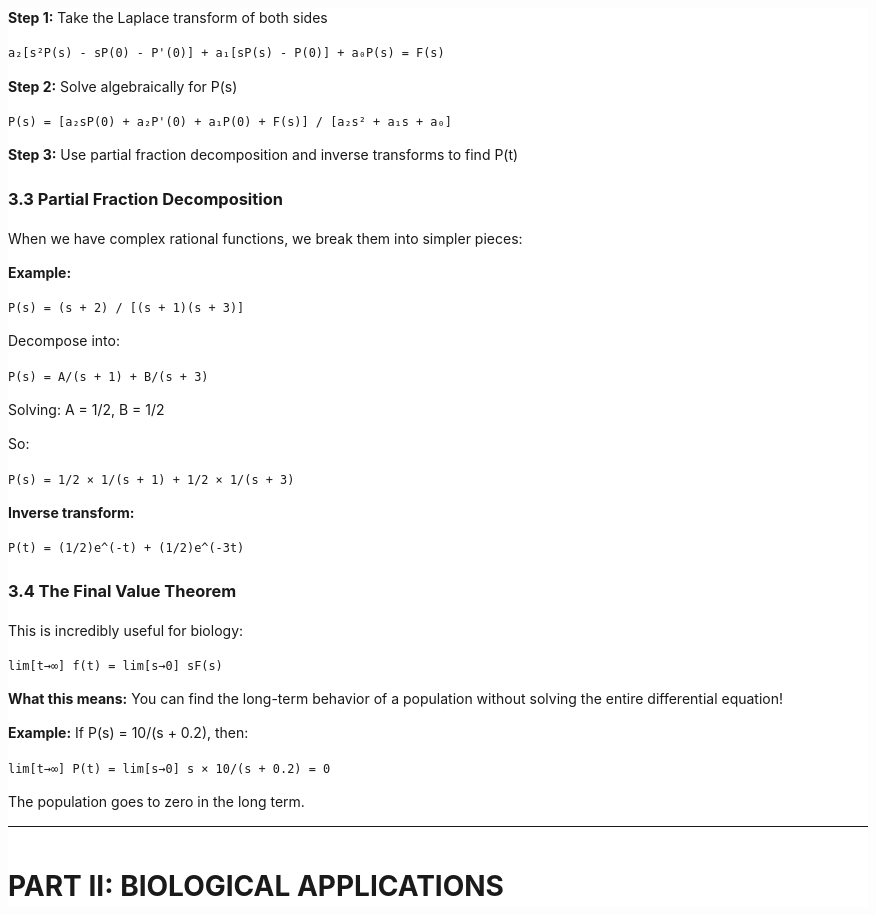 **Step 1:** Take the Laplace transform of both sides
```
a₂[s²P(s) - sP(0) - P'(0)] + a₁[sP(s) - P(0)] + a₀P(s) = F(s)
```

**Step 2:** Solve algebraically for P(s)
```
P(s) = [a₂sP(0) + a₂P'(0) + a₁P(0) + F(s)] / [a₂s² + a₁s + a₀]
```

**Step 3:** Use partial fraction decomposition and inverse transforms to find P(t)

### 3.3 Partial Fraction Decomposition

When we have complex rational functions, we break them into simpler pieces:

**Example:**
```
P(s) = (s + 2) / [(s + 1)(s + 3)]
```

Decompose into:
```
P(s) = A/(s + 1) + B/(s + 3)
```

Solving: A = 1/2, B = 1/2

So:
```
P(s) = 1/2 × 1/(s + 1) + 1/2 × 1/(s + 3)
```

**Inverse transform:**
```
P(t) = (1/2)e^(-t) + (1/2)e^(-3t)
```

### 3.4 The Final Value Theorem

This is incredibly useful for biology:

```
lim[t→∞] f(t) = lim[s→0] sF(s)
```

**What this means:** You can find the long-term behavior of a population without solving the entire differential equation!

**Example:** If P(s) = 10/(s + 0.2), then:
```
lim[t→∞] P(t) = lim[s→0] s × 10/(s + 0.2) = 0
```

The population goes to zero in the long term.

---

# PART II: BIOLOGICAL APPLICATIONS
